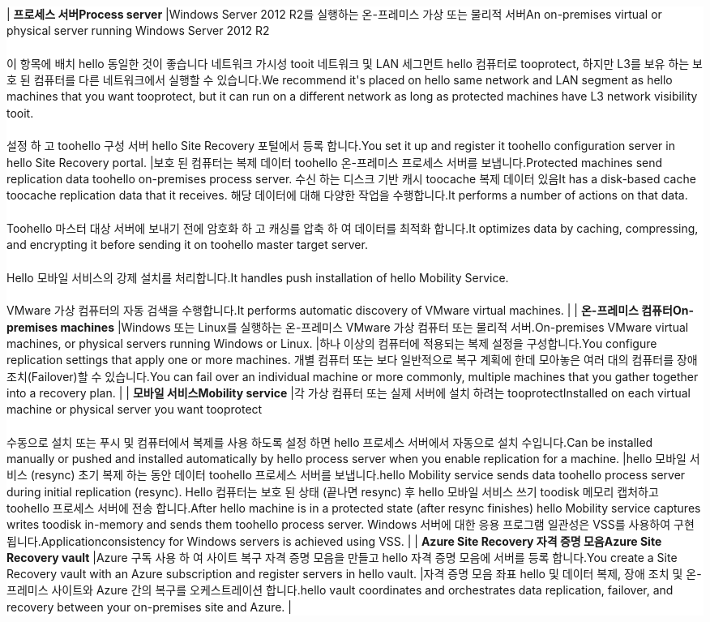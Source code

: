 | <span data-ttu-id="234f2-185">**프로세스 서버**</span><span class="sxs-lookup"><span data-stu-id="234f2-185">**Process server**</span></span> |<span data-ttu-id="234f2-186">Windows Server 2012 R2를 실행하는 온-프레미스 가상 또는 물리적 서버</span><span class="sxs-lookup"><span data-stu-id="234f2-186">An on-premises virtual or physical server running Windows Server 2012 R2</span></span><br/><br/> <span data-ttu-id="234f2-187">이 항목에 배치 hello 동일한 것이 좋습니다 네트워크 가시성 tooit 네트워크 및 LAN 세그먼트 hello 컴퓨터로 tooprotect, 하지만 L3를 보유 하는 보호 된 컴퓨터를 다른 네트워크에서 실행할 수 있습니다.</span><span class="sxs-lookup"><span data-stu-id="234f2-187">We recommend it's placed on hello same network and LAN segment as hello machines that you want tooprotect, but it can run on a different network as long as protected machines have L3 network visibility tooit.</span></span><br/><br/> <span data-ttu-id="234f2-188">설정 하 고 toohello 구성 서버 hello Site Recovery 포털에서 등록 합니다.</span><span class="sxs-lookup"><span data-stu-id="234f2-188">You set it up and register it toohello configuration server in hello Site Recovery portal.</span></span> |<span data-ttu-id="234f2-189">보호 된 컴퓨터는 복제 데이터 toohello 온-프레미스 프로세스 서버를 보냅니다.</span><span class="sxs-lookup"><span data-stu-id="234f2-189">Protected machines send replication data toohello on-premises process server.</span></span> <span data-ttu-id="234f2-190">수신 하는 디스크 기반 캐시 toocache 복제 데이터 있음</span><span class="sxs-lookup"><span data-stu-id="234f2-190">It has a disk-based cache toocache replication data that it receives.</span></span> <span data-ttu-id="234f2-191">해당 데이터에 대해 다양한 작업을 수행합니다.</span><span class="sxs-lookup"><span data-stu-id="234f2-191">It performs a number of actions on that data.</span></span><br/><br/> <span data-ttu-id="234f2-192">Toohello 마스터 대상 서버에 보내기 전에 암호화 하 고 캐싱를 압축 하 여 데이터를 최적화 합니다.</span><span class="sxs-lookup"><span data-stu-id="234f2-192">It optimizes data by caching, compressing, and encrypting it before sending it on toohello master target server.</span></span><br/><br/> <span data-ttu-id="234f2-193">Hello 모바일 서비스의 강제 설치를 처리합니다.</span><span class="sxs-lookup"><span data-stu-id="234f2-193">It handles push installation of hello Mobility Service.</span></span><br/><br/> <span data-ttu-id="234f2-194">VMware 가상 컴퓨터의 자동 검색을 수행합니다.</span><span class="sxs-lookup"><span data-stu-id="234f2-194">It performs automatic discovery of VMware virtual machines.</span></span> |
| <span data-ttu-id="234f2-195">**온-프레미스 컴퓨터**</span><span class="sxs-lookup"><span data-stu-id="234f2-195">**On-premises machines**</span></span> |<span data-ttu-id="234f2-196">Windows 또는 Linux를 실행하는 온-프레미스 VMware 가상 컴퓨터 또는 물리적 서버.</span><span class="sxs-lookup"><span data-stu-id="234f2-196">On-premises VMware virtual machines, or physical servers running Windows or Linux.</span></span> |<span data-ttu-id="234f2-197">하나 이상의 컴퓨터에 적용되는 복제 설정을 구성합니다.</span><span class="sxs-lookup"><span data-stu-id="234f2-197">You configure replication settings that apply one or more machines.</span></span> <span data-ttu-id="234f2-198">개별 컴퓨터 또는 보다 일반적으로 복구 계획에 한데 모아놓은 여러 대의 컴퓨터를 장애 조치(Failover)할 수 있습니다.</span><span class="sxs-lookup"><span data-stu-id="234f2-198">You can fail over an individual machine or more commonly, multiple machines that you gather together into a recovery plan.</span></span> |
| <span data-ttu-id="234f2-199">**모바일 서비스**</span><span class="sxs-lookup"><span data-stu-id="234f2-199">**Mobility service**</span></span> |<span data-ttu-id="234f2-200">각 가상 컴퓨터 또는 실제 서버에 설치 하려는 tooprotect</span><span class="sxs-lookup"><span data-stu-id="234f2-200">Installed on each virtual machine or physical server you want tooprotect</span></span><br/><br/> <span data-ttu-id="234f2-201">수동으로 설치 또는 푸시 및 컴퓨터에서 복제를 사용 하도록 설정 하면 hello 프로세스 서버에서 자동으로 설치 수입니다.</span><span class="sxs-lookup"><span data-stu-id="234f2-201">Can be installed manually or pushed and installed automatically by hello process server when you enable replication for a machine.</span></span> |<span data-ttu-id="234f2-202">hello 모바일 서비스 (resync) 초기 복제 하는 동안 데이터 toohello 프로세스 서버를 보냅니다.</span><span class="sxs-lookup"><span data-stu-id="234f2-202">hello Mobility service sends data toohello process server during initial replication (resync).</span></span> <span data-ttu-id="234f2-203">Hello 컴퓨터는 보호 된 상태 (끝나면 resync) 후 hello 모바일 서비스 쓰기 toodisk 메모리 캡처하고 toohello 프로세스 서버에 전송 합니다.</span><span class="sxs-lookup"><span data-stu-id="234f2-203">After hello machine is in a protected state (after resync finishes) hello Mobility service captures writes toodisk in-memory and sends them toohello process server.</span></span> <span data-ttu-id="234f2-204">Windows 서버에 대한 응용 프로그램 일관성은 VSS를 사용하여 구현됩니다.</span><span class="sxs-lookup"><span data-stu-id="234f2-204">Applicationconsistency for Windows servers is achieved using VSS.</span></span> |
| <span data-ttu-id="234f2-205">**Azure Site Recovery 자격 증명 모음**</span><span class="sxs-lookup"><span data-stu-id="234f2-205">**Azure Site Recovery vault**</span></span> |<span data-ttu-id="234f2-206">Azure 구독 사용 하 여 사이트 복구 자격 증명 모음을 만들고 hello 자격 증명 모음에 서버를 등록 합니다.</span><span class="sxs-lookup"><span data-stu-id="234f2-206">You create a Site Recovery  vault with an Azure subscription and register servers in hello vault.</span></span> |<span data-ttu-id="234f2-207">자격 증명 모음 좌표 hello 및 데이터 복제, 장애 조치 및 온-프레미스 사이트와 Azure 간의 복구를 오케스트레이션 합니다.</span><span class="sxs-lookup"><span data-stu-id="234f2-207">hello vault coordinates and orchestrates data replication, failover, and recovery between your on-premises site and Azure.</span></span> |